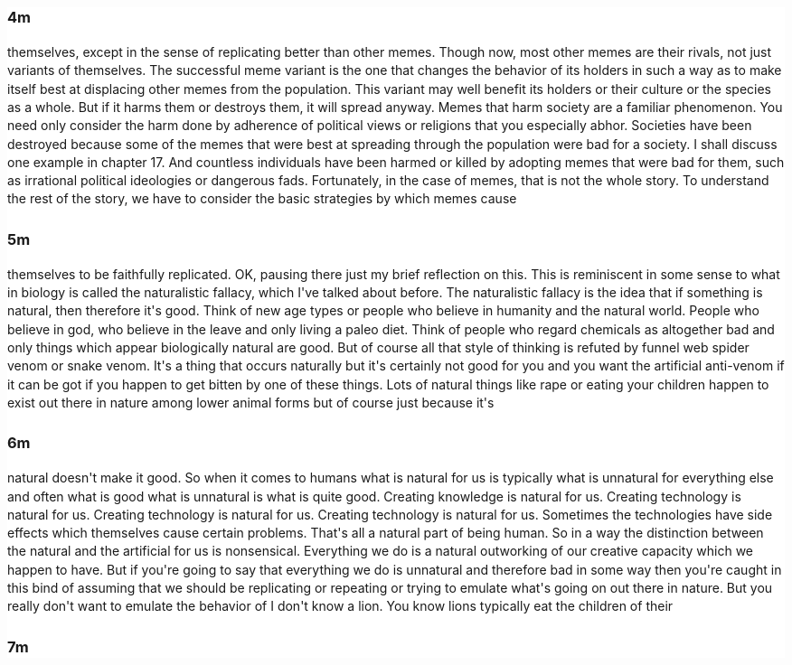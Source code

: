 ### 4m

themselves, except in the sense of replicating better than other memes. Though now, most other memes are their rivals, not just variants of themselves. The successful meme variant is the one that changes the behavior of its holders in such a way as to make itself best at displacing other memes from the population. This variant may well benefit its holders or their culture or the species as a whole. But if it harms them or destroys them, it will spread anyway. Memes that harm society are a familiar phenomenon. You need only consider the harm done by adherence of political views or religions that you especially abhor. Societies have been destroyed because some of the memes that were best at spreading through the population were bad for a society. I shall discuss one example in chapter 17. And countless individuals have been harmed or killed by adopting memes that were bad for them, such as irrational political ideologies or dangerous fads. Fortunately, in the case of memes, that is not the whole story. To understand the rest of the story, we have to consider the basic strategies by which memes cause

### 5m

themselves to be faithfully replicated. OK, pausing there just my brief reflection on this. This is reminiscent in some sense to what in biology is called the naturalistic fallacy, which I've talked about before. The naturalistic fallacy is the idea that if something is natural, then therefore it's good. Think of new age types or people who believe in humanity and the natural world. People who believe in god, who believe in the leave and only living a paleo diet. Think of people who regard chemicals as altogether bad and only things which appear biologically natural are good. But of course all that style of thinking is refuted by funnel web spider venom or snake venom. It's a thing that occurs naturally but it's certainly not good for you and you want the artificial anti-venom if it can be got if you happen to get bitten by one of these things. Lots of natural things like rape or eating your children happen to exist out there in nature among lower animal forms but of course just because it's

### 6m

natural doesn't make it good. So when it comes to humans what is natural for us is typically what is unnatural for everything else and often what is good what is unnatural is what is quite good. Creating knowledge is natural for us. Creating technology is natural for us. Creating technology is natural for us. Creating technology is natural for us. Sometimes the technologies have side effects which themselves cause certain problems. That's all a natural part of being human. So in a way the distinction between the natural and the artificial for us is nonsensical. Everything we do is a natural outworking of our creative capacity which we happen to have. But if you're going to say that everything we do is unnatural and therefore bad in some way then you're caught in this bind of assuming that we should be replicating or repeating or trying to emulate what's going on out there in nature. But you really don't want to emulate the behavior of I don't know a lion. You know lions typically eat the children of their

### 7m
